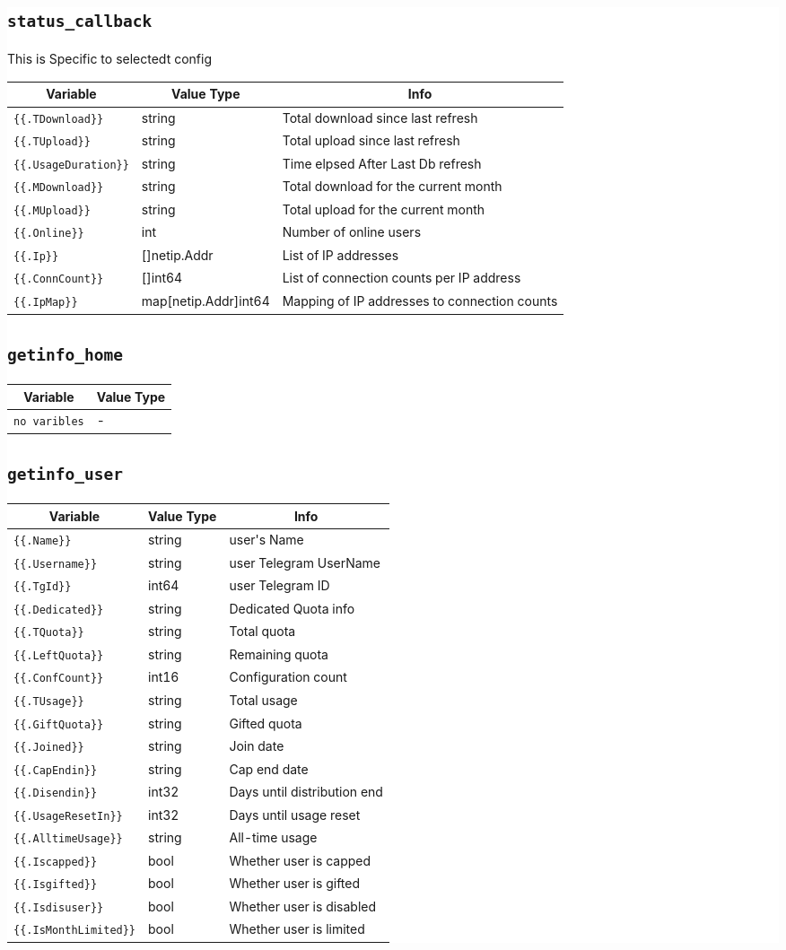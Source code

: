 ## **`status_callback`**

This is Specific to selectedt config

| Variable             | Value Type           | Info                                         |
| -------------------- | -------------------- | -------------------------------------------- |
| `{{.TDownload}}`     | string               | Total download since last refresh            |
| `{{.TUpload}}`       | string               | Total upload since last refresh              |
| `{{.UsageDuration}}` | string               | Time elpsed After Last Db refresh            |
| `{{.MDownload}}`     | string               | Total download for the current month         |
| `{{.MUpload}}`       | string               | Total upload for the current month           |
| `{{.Online}}`        | int                  | Number of online users                       |
| `{{.Ip}}`            | []netip.Addr         | List of IP addresses                         |
| `{{.ConnCount}}`     | []int64              | List of connection counts per IP address     |
| `{{.IpMap}}`         | map[netip.Addr]int64 | Mapping of IP addresses to connection counts |

## **`getinfo_home`**

| Variable      | Value Type |
| ------------- | ---------- |
| `no varibles` | -          |

## **`getinfo_user`**

| Variable              | Value Type | Info                        |
| --------------------- | ---------- | --------------------------- |
| `{{.Name}}`           | string     | user's Name                 |
| `{{.Username}}`       | string     | user Telegram UserName      |
| `{{.TgId}}`           | int64      | user Telegram ID            |
| `{{.Dedicated}}`      | string     | Dedicated Quota info        |
| `{{.TQuota}}`         | string     | Total quota                 |
| `{{.LeftQuota}}`      | string     | Remaining quota             |
| `{{.ConfCount}}`      | int16      | Configuration count         |
| `{{.TUsage}}`         | string     | Total usage                 |
| `{{.GiftQuota}}`      | string     | Gifted quota                |
| `{{.Joined}}`         | string     | Join date                   |
| `{{.CapEndin}}`       | string     | Cap end date                |
| `{{.Disendin}}`       | int32      | Days until distribution end |
| `{{.UsageResetIn}}`   | int32      | Days until usage reset      |
| `{{.AlltimeUsage}}`   | string     | All-time usage              |
| `{{.Iscapped}}`       | bool       | Whether user is capped      |
| `{{.Isgifted}}`       | bool       | Whether user is gifted      |
| `{{.Isdisuser}}`      | bool       | Whether user is disabled    |
| `{{.IsMonthLimited}}` | bool       | Whether user is limited     |